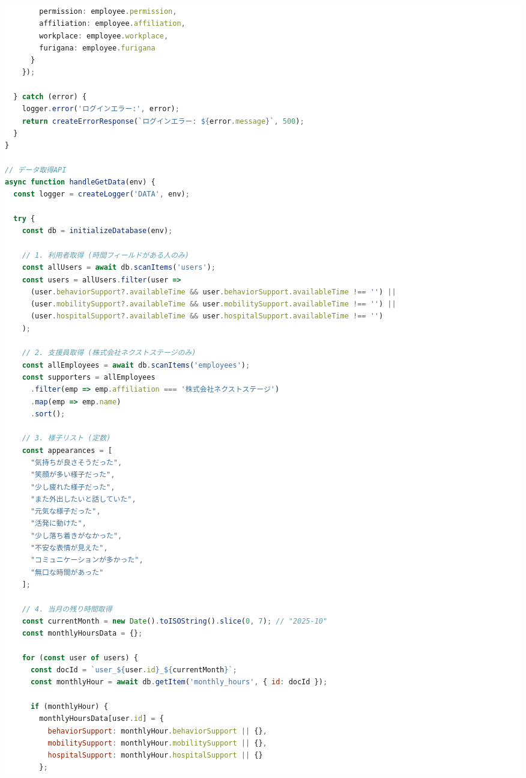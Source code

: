 ```javascript
        permission: employee.permission,
        affiliation: employee.affiliation,
        workplace: employee.workplace,
        furigana: employee.furigana
      }
    });

  } catch (error) {
    logger.error('ログインエラー:', error);
    return createErrorResponse(`ログインエラー: ${error.message}`, 500);
  }
}

// データ取得API
async function handleGetData(env) {
  const logger = createLogger('DATA', env);

  try {
    const db = initializeDatabase(env);

    // 1. 利用者取得 (時間フィールドがある人のみ)
    const allUsers = await db.scanItems('users');
    const users = allUsers.filter(user =>
      (user.behaviorSupport?.availableTime && user.behaviorSupport.availableTime !== '') ||
      (user.mobilitySupport?.availableTime && user.mobilitySupport.availableTime !== '') ||
      (user.hospitalSupport?.availableTime && user.hospitalSupport.availableTime !== '')
    );

    // 2. 支援員取得 (株式会社ネクストステージのみ)
    const allEmployees = await db.scanItems('employees');
    const supporters = allEmployees
      .filter(emp => emp.affiliation === '株式会社ネクストステージ')
      .map(emp => emp.name)
      .sort();

    // 3. 様子リスト (定数)
    const appearances = [
      "気持ちが良さそうだった",
      "笑顔が多い様子だった",
      "少し疲れた様子だった",
      "また外出したいと話していた",
      "元気な様子だった",
      "活発に動けた",
      "少し落ち着きがなかった",
      "不安な表情が見えた",
      "コミュニケーションが多かった",
      "無口な時間があった"
    ];

    // 4. 当月の残り時間取得
    const currentMonth = new Date().toISOString().slice(0, 7); // "2025-10"
    const monthlyHoursData = {};

    for (const user of users) {
      const docId = `user_${user.id}_${currentMonth}`;
      const monthlyHour = await db.getItem('monthly_hours', { id: docId });

      if (monthlyHour) {
        monthlyHoursData[user.id] = {
          behaviorSupport: monthlyHour.behaviorSupport || {},
          mobilitySupport: monthlyHour.mobilitySupport || {},
          hospitalSupport: monthlyHour.hospitalSupport || {}
        };
```